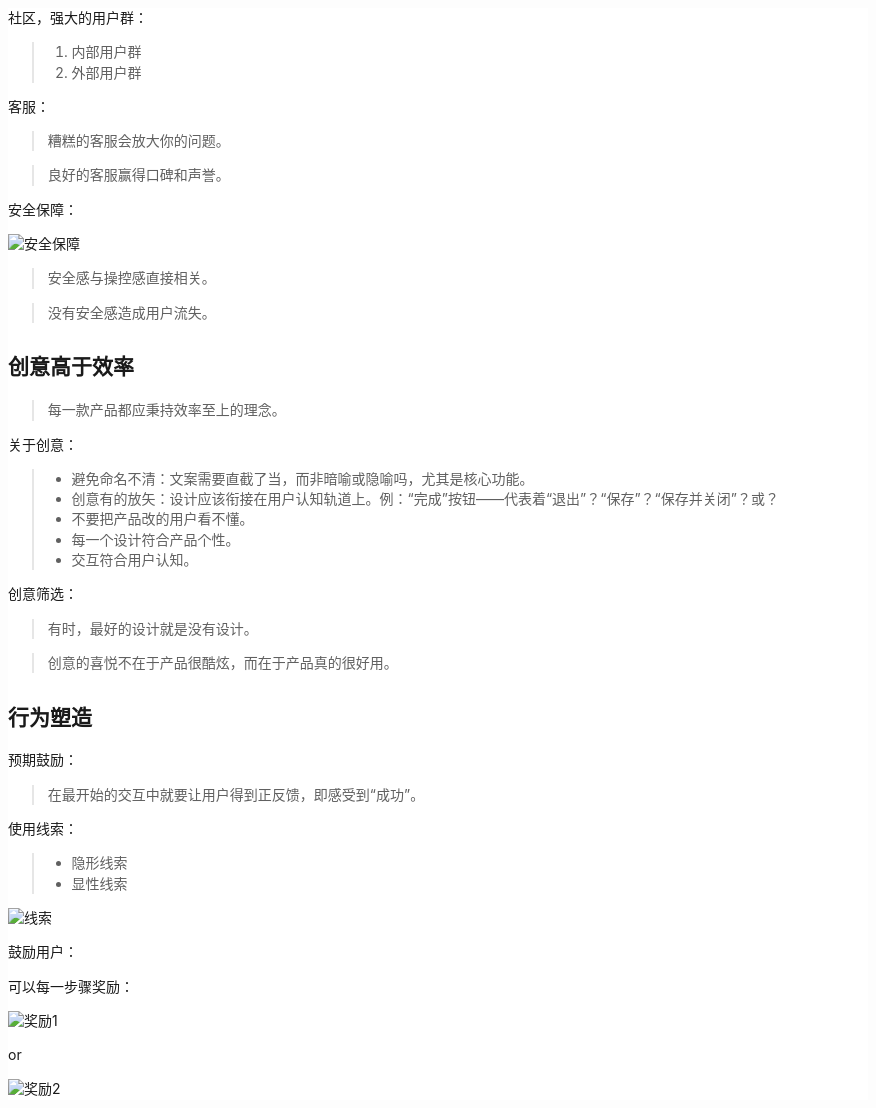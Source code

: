 社区，强大的用户群：

>1. 内部用户群
>2. 外部用户群

客服：

>糟糕的客服会放大你的问题。

>良好的客服赢得口碑和声誉。

安全保障：

![安全保障](http://o6ffmzmqs.bkt.clouddn.com/img/nodes/01-009.png?watermark/2/text/dWFueGkuY29t/font/5a6L5L2T/fontsize/200/fill/IzlDOTY5Ng==/dissolve/100/gravity/SouthEast/dx/1/dy/1)

>安全感与操控感直接相关。

>没有安全感造成用户流失。


## 创意高于效率 ##

>每一款产品都应秉持效率至上的理念。

关于创意：

>- 避免命名不清：文案需要直截了当，而非暗喻或隐喻吗，尤其是核心功能。
>- 创意有的放矢：设计应该衔接在用户认知轨道上。例：“完成”按钮——代表着“退出”？“保存”？“保存并关闭”？或？
>- 不要把产品改的用户看不懂。
>- 每一个设计符合产品个性。
>- 交互符合用户认知。

创意筛选：

>有时，最好的设计就是没有设计。

>创意的喜悦不在于产品很酷炫，而在于产品真的很好用。

## 行为塑造 ##

预期鼓励：
>在最开始的交互中就要让用户得到正反馈，即感受到“成功”。

使用线索：

>- 隐形线索
>- 显性线索

![线索](http://o6ffmzmqs.bkt.clouddn.com/img/nodes/01-010.png?watermark/2/text/dWFueGkuY29t/font/5a6L5L2T/fontsize/200/fill/IzlDOTY5Ng==/dissolve/100/gravity/SouthEast/dx/1/dy/1)

鼓励用户：

可以每一步骤奖励：

![奖励1](http://o6ffmzmqs.bkt.clouddn.com/img/nodes/01-011.png?watermark/2/text/dWFueGkuY29t/font/5a6L5L2T/fontsize/200/fill/IzlDOTY5Ng==/dissolve/100/gravity/SouthEast/dx/1/dy/1)

or

![奖励2](http://o6ffmzmqs.bkt.clouddn.com/img/nodes/01-012.png?watermark/2/text/dWFueGkuY29t/font/5a6L5L2T/fontsize/200/fill/IzlDOTY5Ng==/dissolve/100/gravity/SouthEast/dx/1/dy/1)
